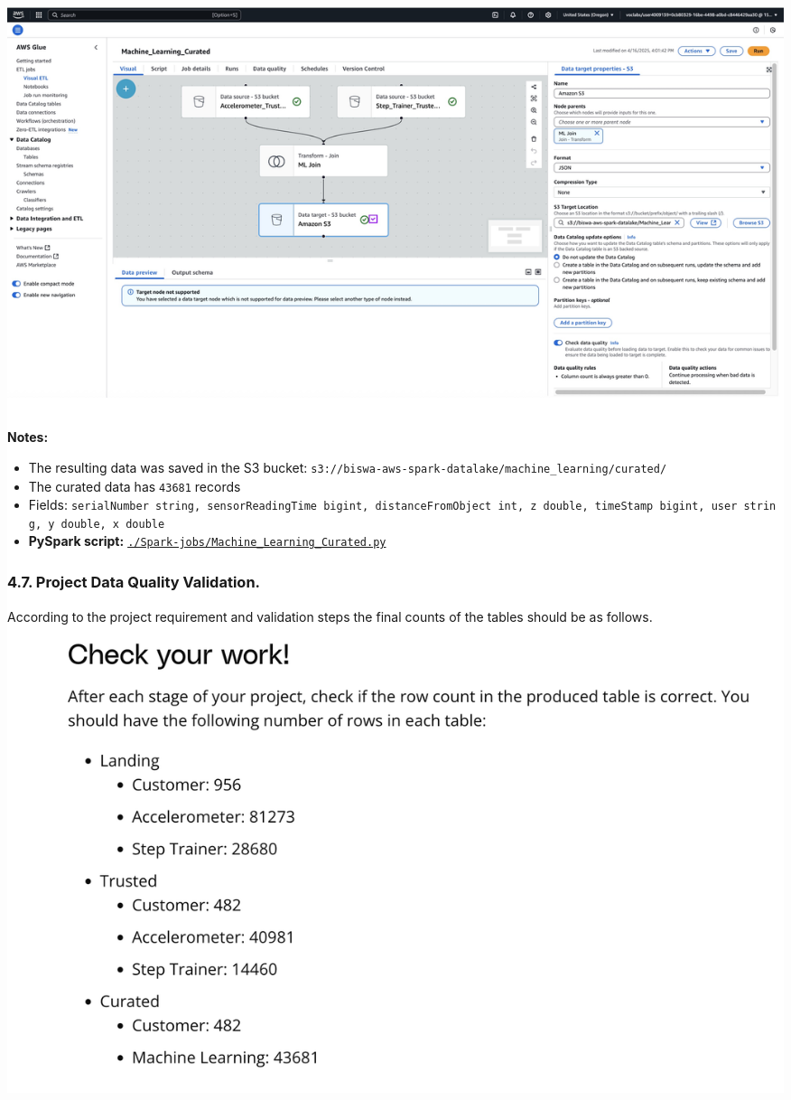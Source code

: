 <img src='images/Glue_Job_05_Machine_Learning_Curated.jpg' style='width: 100%; display: block; margin: auto'> <br/>

**Notes:**
- The resulting data was saved in the S3 bucket: `s3://biswa-aws-spark-datalake/machine_learning/curated/`
- The curated data has `43681` records
- Fields: `serialNumber string, sensorReadingTime bigint, distanceFromObject int, z double, timeStamp bigint, user string, y double, x double`
- **PySpark script:** [`./Spark-jobs/Machine_Learning_Curated.py`](./Spark-jobs/Machine_Learning_Curated.py)

### 4.7. Project Data Quality Validation.
According to the project requirement and validation steps the final counts of the tables should be as follows.
<img src='images/Expected_Results.png' style='width: 100%; display: block; margin: auto'> <br/>
